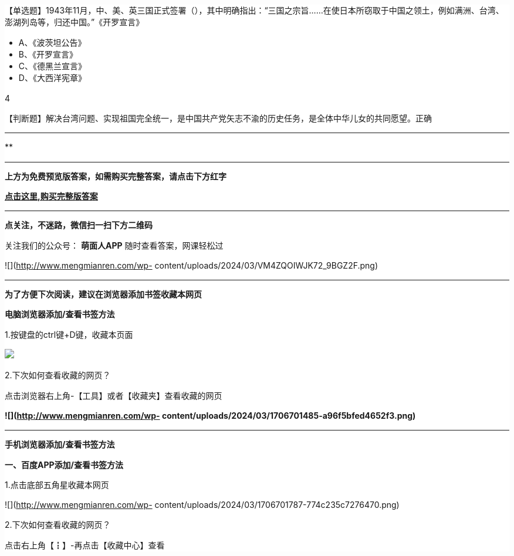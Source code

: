 【单选题】1943年11月，中、美、英三国正式签署（），其中明确指出：“三国之宗旨……在使日本所窃取于中国之领土，例如满洲、台湾、澎湖列岛等，归还中国。”《开罗宣言》

  * A、《波茨坦公告》
  * B、《开罗宣言》
  * C、《德黑兰宣言》
  * D、《大西洋宪章》

4

【判断题】解决台湾问题、实现祖国完全统一，是中国共产党矢志不渝的历史任务，是全体中华儿女的共同愿望。正确

* * *

**

* * *

**上方为免费预览版答案，如需购买完整答案，请点击下方红字**

[**点击这里,购买完整版答案**](http://www.mengmianren.com/zhihuishu2020x/52480.html)

* * *

**点关注，不迷路，微信扫一扫下方二维码**

关注我们的公众号： **萌面人APP** 随时查看答案，网课轻松过

![](http://www.mengmianren.com/wp-
content/uploads/2024/03/VM4ZQOIWJK72_9BGZ2F.png)

* * *

**为了方便下次阅读，建议在浏览器添加书签收藏本网页**

**电脑浏览器添加/查看书签方法**

1.按键盘的ctrl键+D键，收藏本页面

![](http://www.mengmianren.com/wp-content/uploads/2024/03/AF9T_JKKHAJN.png)

2.下次如何查看收藏的网页？

点击浏览器右上角-【工具】或者【收藏夹】查看收藏的网页

**![](http://www.mengmianren.com/wp-
content/uploads/2024/03/1706701485-a96f5bfed4652f3.png)**

* * *

**手机浏览器添加/查看书签方法**

**一、百度APP添加/查看书签方法**

1.点击底部五角星收藏本网页

![](http://www.mengmianren.com/wp-
content/uploads/2024/03/1706701787-774c235c7276470.png)

2.下次如何查看收藏的网页？

点击右上角【┇】-再点击【收藏中心】查看
